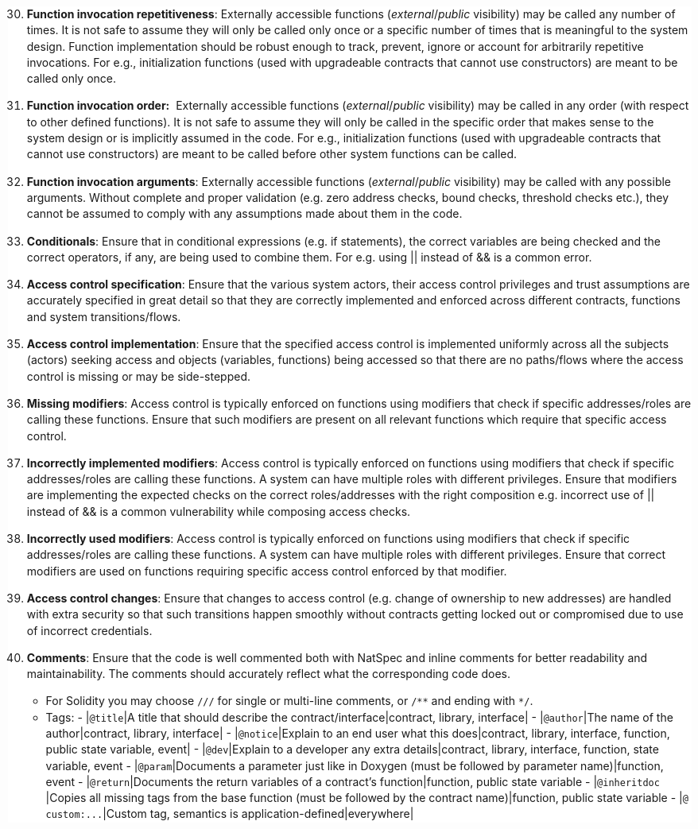 30. **Function invocation repetitiveness**: Externally accessible functions (_external_/_public_ visibility) may be called any number of times. It is not safe to assume they will only be called only once or a specific number of times that is meaningful to the system design. Function implementation should be robust enough to track, prevent, ignore or account for arbitrarily repetitive invocations. For e.g., initialization functions (used with upgradeable contracts that cannot use constructors) are meant to be called only once.
31. **Function invocation order:**  Externally accessible functions (_external_/_public_ visibility) may be called in any order (with respect to other defined functions). It is not safe to assume they will only be called in the specific order that makes sense to the system design or is implicitly assumed in the code. For e.g., initialization functions (used with upgradeable contracts that cannot use constructors) are meant to be called before other system functions can be called.
32. **Function invocation arguments**: Externally accessible functions (_external_/_public_ visibility) may be called with any possible arguments. Without complete and proper validation (e.g. zero address checks, bound checks, threshold checks etc.), they cannot be assumed to comply with any assumptions made about them in the code.

33. **Conditionals**: Ensure that in conditional expressions (e.g. if statements), the correct variables are being checked and the correct operators, if any, are being used to combine them. For e.g. using || instead of && is a common error.

34. **Access control specification**: Ensure that the various system actors, their access control privileges and trust assumptions are accurately specified in great detail so that they are correctly implemented and enforced across different contracts, functions and system transitions/flows.
35. **Access control implementation**: Ensure that the specified access control is implemented uniformly across all the subjects (actors) seeking access and objects (variables, functions) being accessed so that there are no paths/flows where the access control is missing or may be side-stepped.
36. **Missing modifiers**: Access control is typically enforced on functions using modifiers that check if specific addresses/roles are calling these functions. Ensure that such modifiers are present on all relevant functions which require that specific access control.
37. **Incorrectly implemented modifiers**: Access control is typically enforced on functions using modifiers that check if specific addresses/roles are calling these functions. A system can have multiple roles with different privileges. Ensure that modifiers are implementing the expected checks on the correct roles/addresses with the right composition e.g. incorrect use of || instead of && is a common vulnerability while composing access checks.
38. **Incorrectly used modifiers**: Access control is typically enforced on functions using modifiers that check if specific addresses/roles are calling these functions. A system can have multiple roles with different privileges. Ensure that correct modifiers are used on functions requiring specific access control enforced by that modifier.
39. **Access control changes**: Ensure that changes to access control (e.g. change of ownership to new addresses) are handled with extra security so that such transitions happen smoothly without contracts getting locked out or compromised due to use of incorrect credentials.
40. **Comments**: Ensure that the code is well commented both with NatSpec and inline comments for better readability and maintainability. The comments should accurately reflect what the corresponding code does.
	 -  For Solidity you may choose `///` for single or multi-line comments, or `/**` and ending with `*/`.
	 - Tags:
			  - |`@title`|A title that should describe the contract/interface|contract, library, interface|
			  - |`@author`|The name of the author|contract, library, interface|
			  - |`@notice`|Explain to an end user what this does|contract, library, interface, function, public state variable, event|
			  - |`@dev`|Explain to a developer any extra details|contract, library, interface, function, state variable, event 
			  - |`@param`|Documents a parameter just like in Doxygen (must be followed by parameter name)|function, event 
			  - |`@return`|Documents the return variables of a contract’s function|function, public state variable 
			  - |`@inheritdoc`|Copies all missing tags from the base function (must be followed by the contract name)|function, public state variable 
			  - |`@custom:...`|Custom tag, semantics is application-defined|everywhere|
